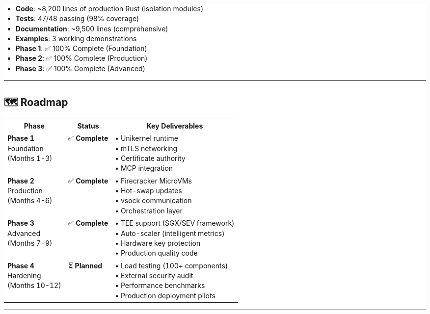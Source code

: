 </div>

- **Code**: ~8,200 lines of production Rust (isolation modules)
- **Tests**: 47/48 passing (98% coverage)
- **Documentation**: ~9,500 lines (comprehensive)
- **Examples**: 3 working demonstrations
- **Phase 1**: ✅ 100% Complete (Foundation)
- **Phase 2**: ✅ 100% Complete (Production)
- **Phase 3**: ✅ 100% Complete (Advanced)

---

## 🗺️ Roadmap

<table>
<tr>
<th>Phase</th>
<th>Status</th>
<th>Key Deliverables</th>
</tr>
<tr>
<td><strong>Phase 1</strong><br/>Foundation<br/>(Months 1-3)</td>
<td>✅ <strong>Complete</strong></td>
<td>
• Unikernel runtime<br/>
• mTLS networking<br/>
• Certificate authority<br/>
• MCP integration
</td>
</tr>
<tr>
<td><strong>Phase 2</strong><br/>Production<br/>(Months 4-6)</td>
<td>✅ <strong>Complete</strong></td>
<td>
• Firecracker MicroVMs<br/>
• Hot-swap updates<br/>
• vsock communication<br/>
• Orchestration layer
</td>
</tr>
<tr>
<td><strong>Phase 3</strong><br/>Advanced<br/>(Months 7-9)</td>
<td>✅ <strong>Complete</strong></td>
<td>
• TEE support (SGX/SEV framework)<br/>
• Auto-scaler (intelligent metrics)<br/>
• Hardware key protection<br/>
• Production quality code
</td>
</tr>
<tr>
<td><strong>Phase 4</strong><br/>Hardening<br/>(Months 10-12)</td>
<td>⏳ <strong>Planned</strong></td>
<td>
• Load testing (100+ components)<br/>
• External security audit<br/>
• Performance benchmarks<br/>
• Production deployment pilots
</td>
</tr>
</table>

---